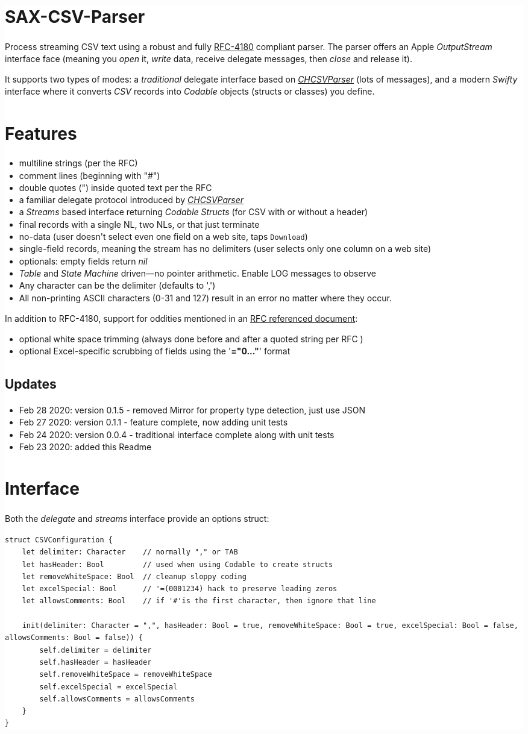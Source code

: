 # SAX-CSV-Parser
Process streaming CSV text using a robust and fully [RFC-4180](https://tools.ietf.org/pdf/rfc4180.pdf) compliant parser. The parser offers an Apple *OutputStream* interface face (meaning you *open* it, *write* data, receive delegate messages, then *close* and release it).

It supports two types of modes: a *traditional* delegate interface based on [*CHCSVParser*](https://github.com/davedelong/CHCSVParser)  (lots of messages), and a modern *Swifty* interface where it converts *CSV* records into *Codable* objects (structs or classes) you define.

# Features

* multiline strings (per the RFC)
* comment lines (beginning with "#")
* double quotes (") inside quoted text per the RFC
* a familiar delegate protocol introduced by [*CHCSVParser*](https://github.com/davedelong/CHCSVParser)
* a *Streams* based interface returning *Codable Structs* (for CSV with or without a header)
* final records with a single NL, two NLs, or that just terminate
* no-data (user doesn't select even one field on a web site, taps `Download`)
* single-field records, meaning the stream has no delimiters (user selects only one column on a web site)
* optionals: empty fields return *nil*
* *Table* and *State Machine* driven—no pointer arithmetic. Enable LOG messages to observe
* Any character can be the delimiter (defaults to ',')
* All non-printing ASCII characters (0-31 and 127) result in an error no matter where they occur.


In addition to RFC-4180, support for oddities mentioned in an [RFC referenced document](http://www.creativyst.com/Doc/Articles/CSV/CSV01.htm):

* optional white space trimming (always done before and after a quoted string per RFC )
* optional Excel-specific scrubbing of fields using the '**="0..."**' format

## Updates
* Feb 28 2020: version 0.1.5 - removed Mirror for property type detection, just use JSON
* Feb 27 2020: version 0.1.1 - feature complete, now adding unit tests
* Feb 24 2020: version 0.0.4 - traditional interface complete along with unit tests
* Feb 23 2020: added this Readme

# Interface
Both the *delegate* and *streams* interface provide an options struct: 

```
struct CSVConfiguration {
    let delimiter: Character    // normally "," or TAB
    let hasHeader: Bool         // used when using Codable to create structs
    let removeWhiteSpace: Bool  // cleanup sloppy coding
    let excelSpecial: Bool      // '=(0001234) hack to preserve leading zeros
    let allowsComments: Bool    // if '#'is the first character, then ignore that line

    init(delimiter: Character = ",", hasHeader: Bool = true, removeWhiteSpace: Bool = true, excelSpecial: Bool = false, allowsComments: Bool = false)) {
        self.delimiter = delimiter
        self.hasHeader = hasHeader
        self.removeWhiteSpace = removeWhiteSpace
        self.excelSpecial = excelSpecial
        self.allowsComments = allowsComments
    }
}
```
